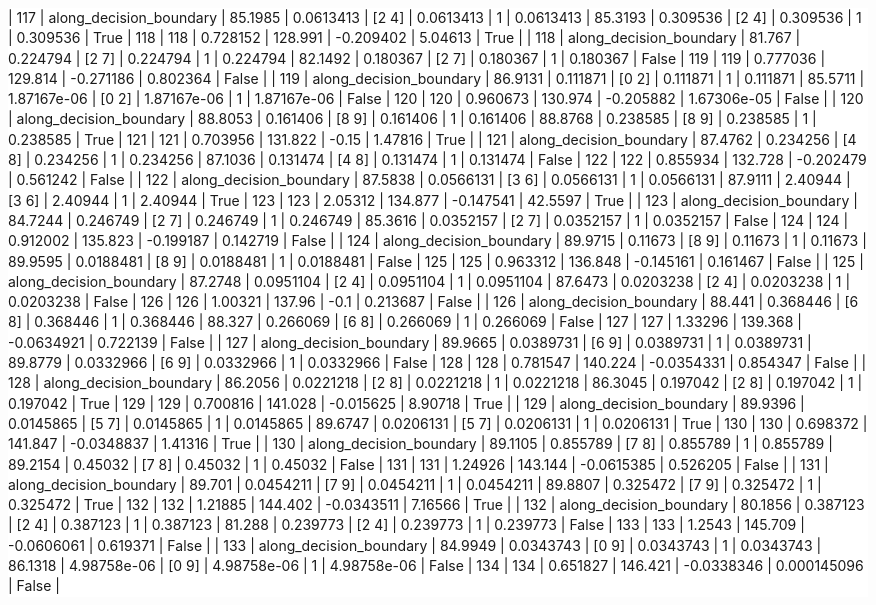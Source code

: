 | 117 | along_decision_boundary |     85.1985 | 0.0613413   | [2 4]    |   0.0613413   |      1 | 0.0613413   |      85.3193 | 0.309536    | [2 4]     |    0.309536    |       1 | 0.309536    | True      |    118 |             118 |                0.728152 |              128.991   | -0.209402   |      5.04613     | True            |
| 118 | along_decision_boundary |     81.767  | 0.224794    | [2 7]    |   0.224794    |      1 | 0.224794    |      82.1492 | 0.180367    | [2 7]     |    0.180367    |       1 | 0.180367    | False     |    119 |             119 |                0.777036 |              129.814   | -0.271186   |      0.802364    | False           |
| 119 | along_decision_boundary |     86.9131 | 0.111871    | [0 2]    |   0.111871    |      1 | 0.111871    |      85.5711 | 1.87167e-06 | [0 2]     |    1.87167e-06 |       1 | 1.87167e-06 | False     |    120 |             120 |                0.960673 |              130.974   | -0.205882   |      1.67306e-05 | False           |
| 120 | along_decision_boundary |     88.8053 | 0.161406    | [8 9]    |   0.161406    |      1 | 0.161406    |      88.8768 | 0.238585    | [8 9]     |    0.238585    |       1 | 0.238585    | True      |    121 |             121 |                0.703956 |              131.822   | -0.15       |      1.47816     | True            |
| 121 | along_decision_boundary |     87.4762 | 0.234256    | [4 8]    |   0.234256    |      1 | 0.234256    |      87.1036 | 0.131474    | [4 8]     |    0.131474    |       1 | 0.131474    | False     |    122 |             122 |                0.855934 |              132.728   | -0.202479   |      0.561242    | False           |
| 122 | along_decision_boundary |     87.5838 | 0.0566131   | [3 6]    |   0.0566131   |      1 | 0.0566131   |      87.9111 | 2.40944     | [3 6]     |    2.40944     |       1 | 2.40944     | True      |    123 |             123 |                2.05312  |              134.877   | -0.147541   |     42.5597      | True            |
| 123 | along_decision_boundary |     84.7244 | 0.246749    | [2 7]    |   0.246749    |      1 | 0.246749    |      85.3616 | 0.0352157   | [2 7]     |    0.0352157   |       1 | 0.0352157   | False     |    124 |             124 |                0.912002 |              135.823   | -0.199187   |      0.142719    | False           |
| 124 | along_decision_boundary |     89.9715 | 0.11673     | [8 9]    |   0.11673     |      1 | 0.11673     |      89.9595 | 0.0188481   | [8 9]     |    0.0188481   |       1 | 0.0188481   | False     |    125 |             125 |                0.963312 |              136.848   | -0.145161   |      0.161467    | False           |
| 125 | along_decision_boundary |     87.2748 | 0.0951104   | [2 4]    |   0.0951104   |      1 | 0.0951104   |      87.6473 | 0.0203238   | [2 4]     |    0.0203238   |       1 | 0.0203238   | False     |    126 |             126 |                1.00321  |              137.96    | -0.1        |      0.213687    | False           |
| 126 | along_decision_boundary |     88.441  | 0.368446    | [6 8]    |   0.368446    |      1 | 0.368446    |      88.327  | 0.266069    | [6 8]     |    0.266069    |       1 | 0.266069    | False     |    127 |             127 |                1.33296  |              139.368   | -0.0634921  |      0.722139    | False           |
| 127 | along_decision_boundary |     89.9665 | 0.0389731   | [6 9]    |   0.0389731   |      1 | 0.0389731   |      89.8779 | 0.0332966   | [6 9]     |    0.0332966   |       1 | 0.0332966   | False     |    128 |             128 |                0.781547 |              140.224   | -0.0354331  |      0.854347    | False           |
| 128 | along_decision_boundary |     86.2056 | 0.0221218   | [2 8]    |   0.0221218   |      1 | 0.0221218   |      86.3045 | 0.197042    | [2 8]     |    0.197042    |       1 | 0.197042    | True      |    129 |             129 |                0.700816 |              141.028   | -0.015625   |      8.90718     | True            |
| 129 | along_decision_boundary |     89.9396 | 0.0145865   | [5 7]    |   0.0145865   |      1 | 0.0145865   |      89.6747 | 0.0206131   | [5 7]     |    0.0206131   |       1 | 0.0206131   | True      |    130 |             130 |                0.698372 |              141.847   | -0.0348837  |      1.41316     | True            |
| 130 | along_decision_boundary |     89.1105 | 0.855789    | [7 8]    |   0.855789    |      1 | 0.855789    |      89.2154 | 0.45032     | [7 8]     |    0.45032     |       1 | 0.45032     | False     |    131 |             131 |                1.24926  |              143.144   | -0.0615385  |      0.526205    | False           |
| 131 | along_decision_boundary |     89.701  | 0.0454211   | [7 9]    |   0.0454211   |      1 | 0.0454211   |      89.8807 | 0.325472    | [7 9]     |    0.325472    |       1 | 0.325472    | True      |    132 |             132 |                1.21885  |              144.402   | -0.0343511  |      7.16566     | True            |
| 132 | along_decision_boundary |     80.1856 | 0.387123    | [2 4]    |   0.387123    |      1 | 0.387123    |      81.288  | 0.239773    | [2 4]     |    0.239773    |       1 | 0.239773    | False     |    133 |             133 |                1.2543   |              145.709   | -0.0606061  |      0.619371    | False           |
| 133 | along_decision_boundary |     84.9949 | 0.0343743   | [0 9]    |   0.0343743   |      1 | 0.0343743   |      86.1318 | 4.98758e-06 | [0 9]     |    4.98758e-06 |       1 | 4.98758e-06 | False     |    134 |             134 |                0.651827 |              146.421   | -0.0338346  |      0.000145096 | False           |